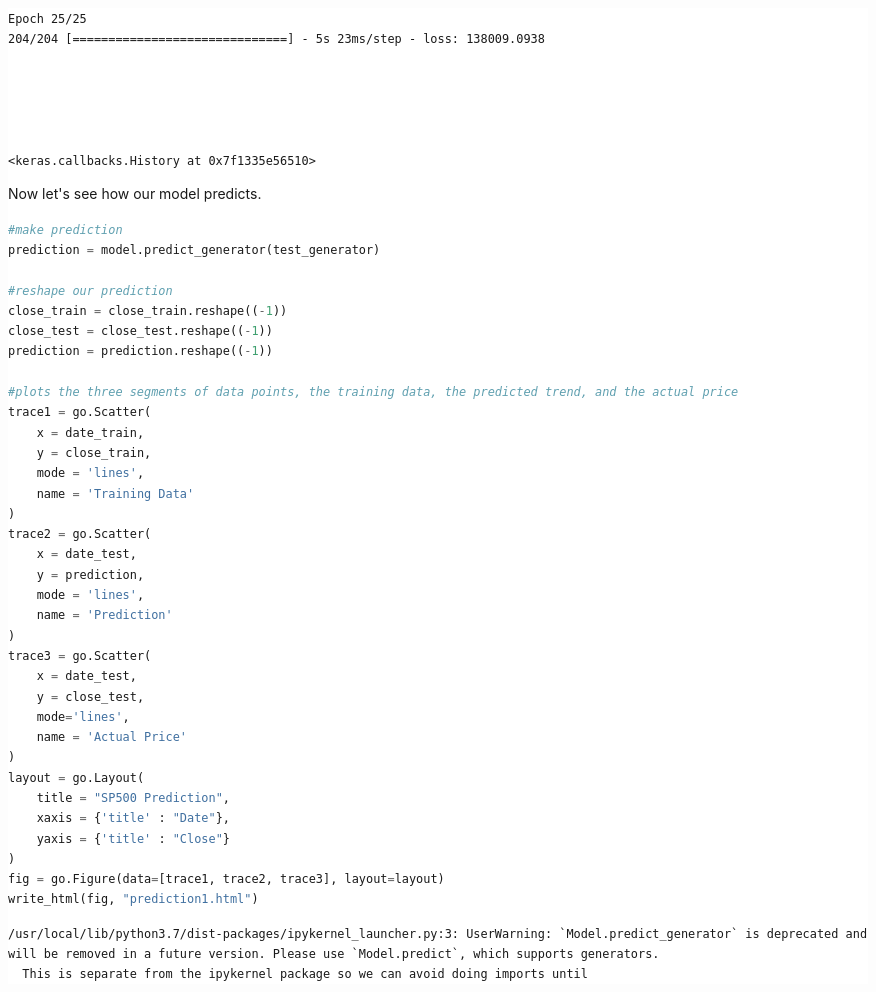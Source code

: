     Epoch 25/25
    204/204 [==============================] - 5s 23ms/step - loss: 138009.0938
    




    <keras.callbacks.History at 0x7f1335e56510>



Now let's see how our model predicts.


```python
#make prediction
prediction = model.predict_generator(test_generator)

#reshape our prediction
close_train = close_train.reshape((-1))
close_test = close_test.reshape((-1))
prediction = prediction.reshape((-1))

#plots the three segments of data points, the training data, the predicted trend, and the actual price
trace1 = go.Scatter(
    x = date_train,
    y = close_train,
    mode = 'lines',
    name = 'Training Data'
)
trace2 = go.Scatter(
    x = date_test,
    y = prediction,
    mode = 'lines',
    name = 'Prediction'
)
trace3 = go.Scatter(
    x = date_test,
    y = close_test,
    mode='lines',
    name = 'Actual Price'
)
layout = go.Layout(
    title = "SP500 Prediction",
    xaxis = {'title' : "Date"},
    yaxis = {'title' : "Close"}
)
fig = go.Figure(data=[trace1, trace2, trace3], layout=layout)
write_html(fig, "prediction1.html")
```

    /usr/local/lib/python3.7/dist-packages/ipykernel_launcher.py:3: UserWarning: `Model.predict_generator` is deprecated and will be removed in a future version. Please use `Model.predict`, which supports generators.
      This is separate from the ipykernel package so we can avoid doing imports until
    